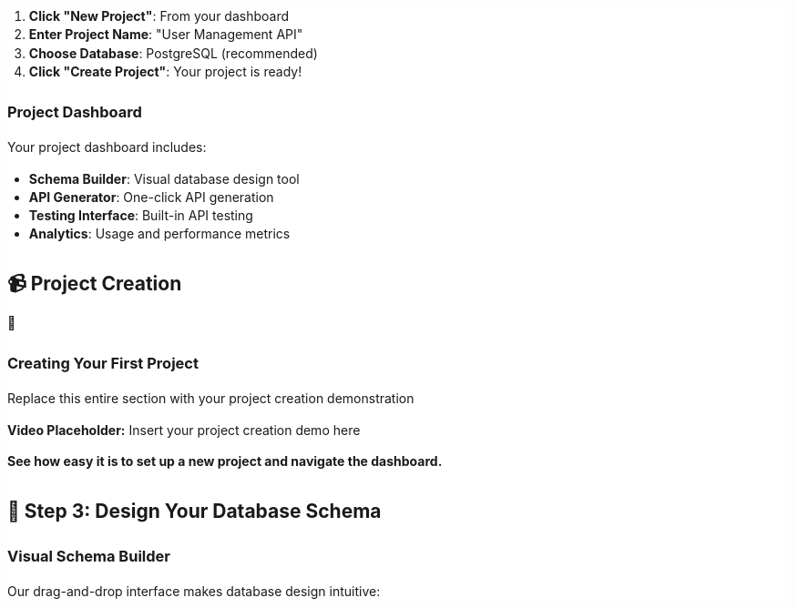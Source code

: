 1. **Click "New Project"**: From your dashboard
2. **Enter Project Name**: "User Management API"
3. **Choose Database**: PostgreSQL (recommended)
4. **Click "Create Project"**: Your project is ready!

### Project Dashboard

Your project dashboard includes:

- **Schema Builder**: Visual database design tool
- **API Generator**: One-click API generation
- **Testing Interface**: Built-in API testing
- **Analytics**: Usage and performance metrics

## 📹 Project Creation

<div style={{
  background: '#f8f9fa',
  border: '2px dashed #dee2e6',
  borderRadius: '8px',
  padding: '40px',
  margin: '20px 0',
  textAlign: 'center',
  minHeight: '300px',
  display: 'flex',
  flexDirection: 'column',
  justifyContent: 'center',
  alignItems: 'center'
}}>
  <div style={{fontSize: '48px', marginBottom: '20px'}}>🎥</div>
  <h3 style={{color: '#495057', marginBottom: '15px'}}>Creating Your First Project</h3>
  <p style={{color: '#6c757d', marginBottom: '20px'}}>Replace this entire section with your project creation demonstration</p>
  <div style={{
    background: '#e9ecef',
    padding: '20px',
    borderRadius: '4px',
    color: '#495057',
    fontSize: '14px'
  }}>
    <strong>Video Placeholder:</strong> Insert your project creation demo here
  </div>
</div>

**See how easy it is to set up a new project and navigate the dashboard.**

## 🚀 Step 3: Design Your Database Schema

### Visual Schema Builder

Our drag-and-drop interface makes database design intuitive:
